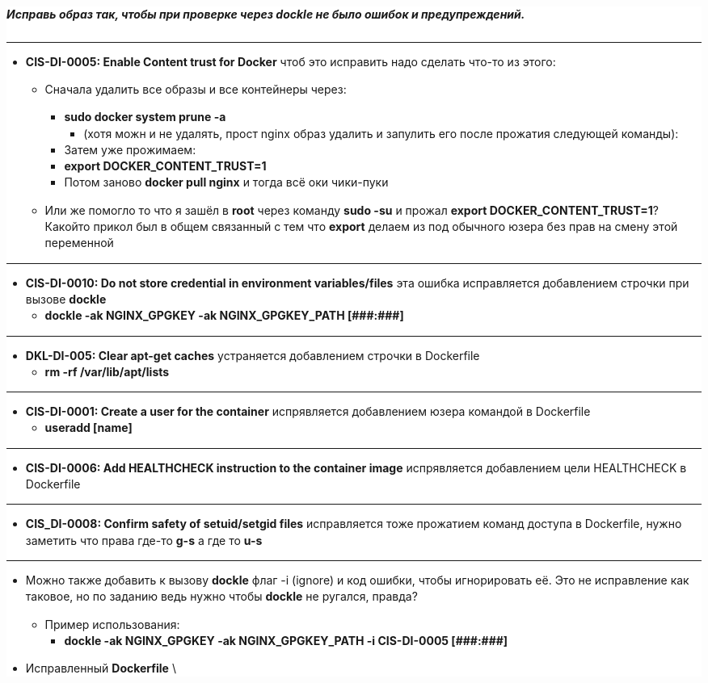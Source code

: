 ##### Исправь образ так, чтобы при проверке через **dockle** не было ошибок и предупреждений.

---
- **CIS-DI-0005: Enable Content trust for Docker** чтоб это исправить надо сделать что-то из этого:
    - Сначала удалить все образы и все контейнеры через:
        - **sudo docker system prune -a**
            - (хотя можн и не удалять, прост nginx образ удалить и запулить его после прожатия следующей команды):
        - Затем уже прожимаем:
        - **export DOCKER_CONTENT_TRUST=1**
        - Потом заново **docker pull nginx** и тогда всё оки чики-пуки
    
    - Или же помогло то что я зашёл в **root** через команду **sudo -su** и прожал **export DOCKER_CONTENT_TRUST=1**? Какойто прикол был в общем связанный с тем что **export** делаем из под обычного юзера без прав на смену этой переменной
    
---
- **CIS-DI-0010: Do not store credential in environment variables/files** эта ошибка исправляется добавлением строчки при вызове **dockle**
    - **dockle -ak NGINX_GPGKEY -ak NGINX_GPGKEY_PATH [###:###]**

---
- **DKL-DI-005: Clear apt-get caches** устраняется добавлением строчки в Dockerfile
    - **rm -rf /var/lib/apt/lists**

---
- **CIS-DI-0001: Create a user for the container** испрявляется добавлением юзера командой в Dockerfile
    - **useradd [name]**

---
- **CIS-DI-0006: Add HEALTHCHECK instruction to the container image** испрявляется добавлением цели HEALTHCHECK в Dockerfile

---
- **CIS_DI-0008: Confirm safety of setuid/setgid files** исправляется тоже прожатием команд доступа в Dockerfile, нужно заметить что права где-то **g-s** а где то **u-s**

---
- Можно также добавить к вызову **dockle** флаг -i (ignore) и код ошибки, чтобы игнорировать её. Это не исправление как таковое, но по заданию ведь нужно чтобы **dockle** не ругался, правда?
    - Пример использования:
        - **dockle -ak NGINX_GPGKEY -ak NGINX_GPGKEY_PATH -i CIS-DI-0005 [###:###]**

- Исправленный **Dockerfile** \